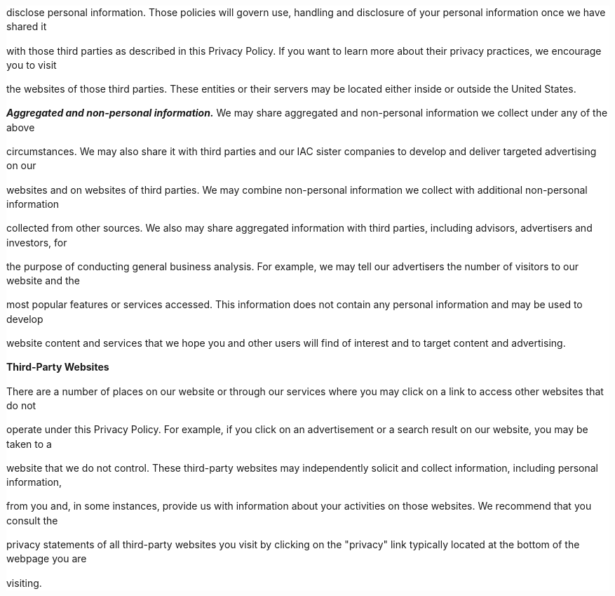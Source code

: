 
disclose personal information. Those policies will govern use, handling and disclosure of your personal information once we have shared it


with those third parties as described in this Privacy Policy. If you want to learn more about their privacy practices, we encourage you to visit


the websites of those third parties. These entities or their servers may be located either inside or outside the United States.


***Aggregated and non-personal information.*** We may share aggregated and non-personal information we collect under any of the above


circumstances. We may also share it with third parties and our IAC sister companies to develop and deliver targeted advertising on our


websites and on websites of third parties. We may combine non-personal information we collect with additional non-personal information


collected from other sources. We also may share aggregated information with third parties, including advisors, advertisers and investors, for


the purpose of conducting general business analysis. For example, we may tell our advertisers the number of visitors to our website and the


most popular features or services accessed. This information does not contain any personal information and may be used to develop


website content and services that we hope you and other users will find of interest and to target content and advertising.


**Third-Party Websites**


There are a number of places on our website or through our services where you may click on a link to access other websites that do not


operate under this Privacy Policy. For example, if you click on an advertisement or a search result on our website, you may be taken to a


website that we do not control. These third-party websites may independently solicit and collect information, including personal information,


from you and, in some instances, provide us with information about your activities on those websites. We recommend that you consult the


privacy statements of all third-party websites you visit by clicking on the "privacy" link typically located at the bottom of the webpage you are


visiting.
